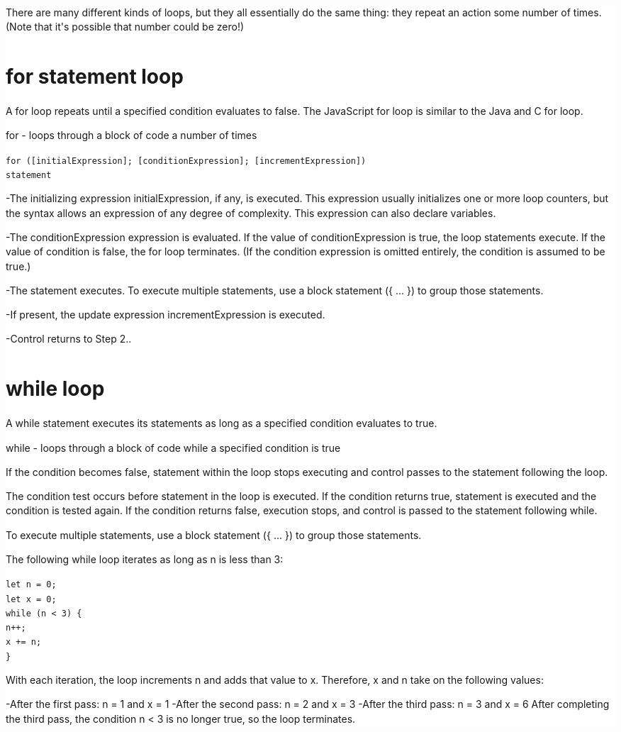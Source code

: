 There are many different kinds of loops, but they all essentially do the same thing: they repeat an action some number of times. (Note that it's possible that number could be zero!)

# for statement loop
A for loop repeats until a specified condition evaluates to false. The JavaScript for loop is similar to the Java and C for loop.

for - loops through a block of code a number of times

    for ([initialExpression]; [conditionExpression]; [incrementExpression])
    statement

-The initializing expression initialExpression, if any, is executed. This expression usually initializes one or more loop counters, but the syntax allows an expression of any degree of complexity. This expression can also declare variables.

-The conditionExpression expression is evaluated. If the value of conditionExpression is true, the loop statements execute. If the value of condition is false, the for loop terminates. (If the condition expression is omitted entirely, the condition is assumed to be true.)

-The statement executes. To execute multiple statements, use a block statement ({ ... }) to group those statements.

-If present, the update expression incrementExpression is executed.

-Control returns to Step 2..

# while loop
A while statement executes its statements as long as a specified condition evaluates to true.

while - loops through a block of code while a specified condition is true

If the condition becomes false, statement within the loop stops executing and control passes to the statement following the loop.

The condition test occurs before statement in the loop is executed. If the condition returns true, statement is executed and the condition is tested again. If the condition returns false, execution stops, and control is passed to the statement following while.

To execute multiple statements, use a block statement ({ ... }) to group those statements.

The following while loop iterates as long as n is less than 3:

    let n = 0;
    let x = 0;
    while (n < 3) {
    n++;
    x += n;
    }

With each iteration, the loop increments n and adds that value to x. Therefore, x and n take on the following values:

-After the first pass: n = 1 and x = 1
-After the second pass: n = 2 and x = 3
-After the third pass: n = 3 and x = 6
After completing the third pass, the condition n < 3 is no longer true, so the loop terminates.
